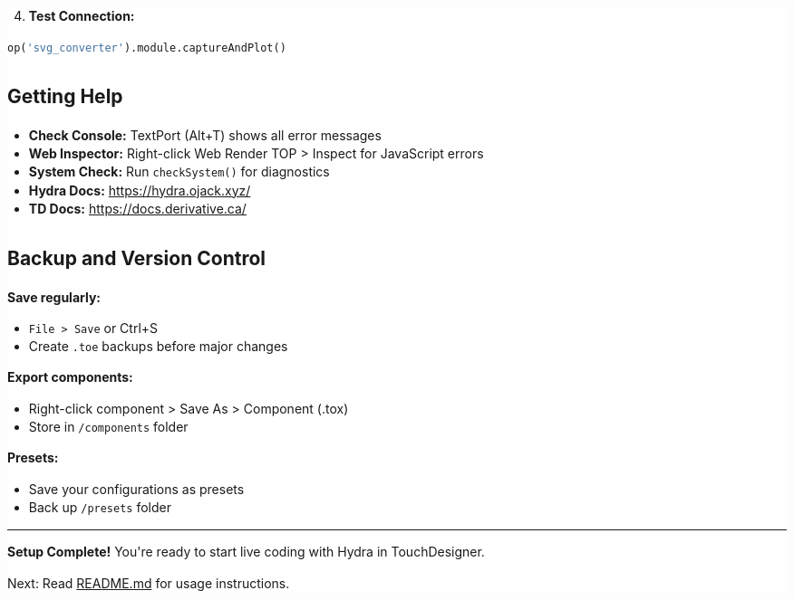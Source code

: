 4. **Test Connection:**
```python
op('svg_converter').module.captureAndPlot()
```

## Getting Help

- **Check Console:** TextPort (Alt+T) shows all error messages
- **Web Inspector:** Right-click Web Render TOP > Inspect for JavaScript errors
- **System Check:** Run `checkSystem()` for diagnostics
- **Hydra Docs:** https://hydra.ojack.xyz/
- **TD Docs:** https://docs.derivative.ca/

## Backup and Version Control

**Save regularly:**
- `File > Save` or Ctrl+S
- Create `.toe` backups before major changes

**Export components:**
- Right-click component > Save As > Component (.tox)
- Store in `/components` folder

**Presets:**
- Save your configurations as presets
- Back up `/presets` folder

---

**Setup Complete!** You're ready to start live coding with Hydra in TouchDesigner.

Next: Read [README.md](README.md) for usage instructions.
